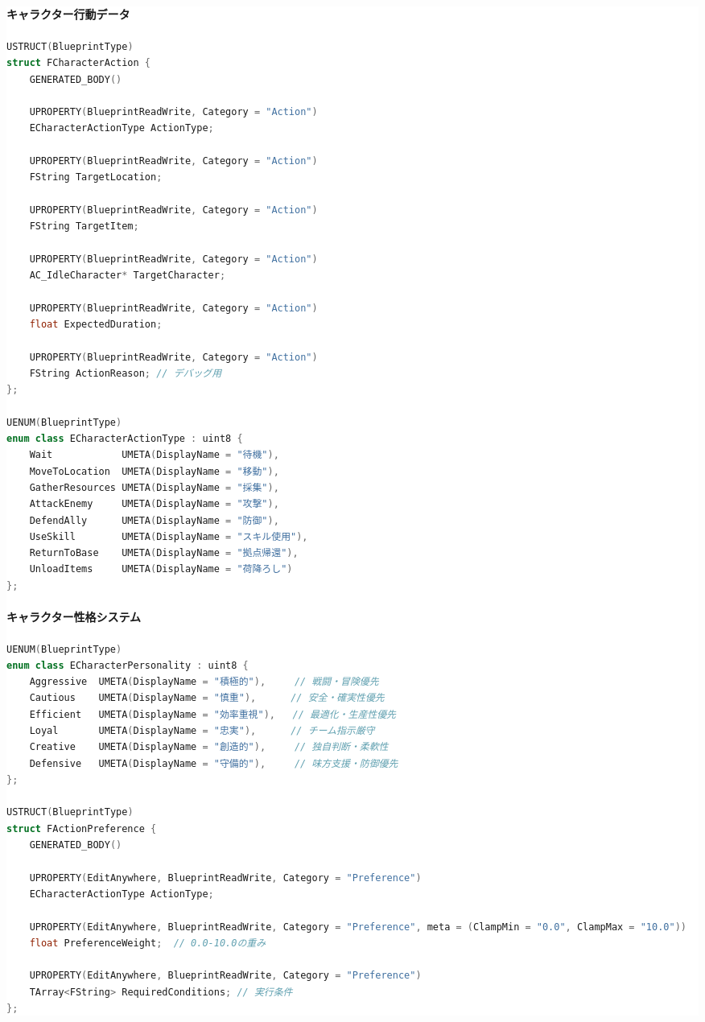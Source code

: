 #### キャラクター行動データ
```cpp
USTRUCT(BlueprintType)
struct FCharacterAction {
    GENERATED_BODY()
    
    UPROPERTY(BlueprintReadWrite, Category = "Action")
    ECharacterActionType ActionType;
    
    UPROPERTY(BlueprintReadWrite, Category = "Action")
    FString TargetLocation;
    
    UPROPERTY(BlueprintReadWrite, Category = "Action")
    FString TargetItem;
    
    UPROPERTY(BlueprintReadWrite, Category = "Action")
    AC_IdleCharacter* TargetCharacter;
    
    UPROPERTY(BlueprintReadWrite, Category = "Action")
    float ExpectedDuration;
    
    UPROPERTY(BlueprintReadWrite, Category = "Action")
    FString ActionReason; // デバッグ用
};

UENUM(BlueprintType)
enum class ECharacterActionType : uint8 {
    Wait            UMETA(DisplayName = "待機"),
    MoveToLocation  UMETA(DisplayName = "移動"),
    GatherResources UMETA(DisplayName = "採集"),
    AttackEnemy     UMETA(DisplayName = "攻撃"),
    DefendAlly      UMETA(DisplayName = "防御"),
    UseSkill        UMETA(DisplayName = "スキル使用"),
    ReturnToBase    UMETA(DisplayName = "拠点帰還"),
    UnloadItems     UMETA(DisplayName = "荷降ろし")
};
```

#### キャラクター性格システム
```cpp
UENUM(BlueprintType)
enum class ECharacterPersonality : uint8 {
    Aggressive  UMETA(DisplayName = "積極的"),     // 戦闘・冒険優先
    Cautious    UMETA(DisplayName = "慎重"),      // 安全・確実性優先  
    Efficient   UMETA(DisplayName = "効率重視"),   // 最適化・生産性優先
    Loyal       UMETA(DisplayName = "忠実"),      // チーム指示厳守
    Creative    UMETA(DisplayName = "創造的"),     // 独自判断・柔軟性
    Defensive   UMETA(DisplayName = "守備的"),     // 味方支援・防御優先
};

USTRUCT(BlueprintType)
struct FActionPreference {
    GENERATED_BODY()
    
    UPROPERTY(EditAnywhere, BlueprintReadWrite, Category = "Preference")
    ECharacterActionType ActionType;
    
    UPROPERTY(EditAnywhere, BlueprintReadWrite, Category = "Preference", meta = (ClampMin = "0.0", ClampMax = "10.0"))
    float PreferenceWeight;  // 0.0-10.0の重み
    
    UPROPERTY(EditAnywhere, BlueprintReadWrite, Category = "Preference")
    TArray<FString> RequiredConditions; // 実行条件
};
```